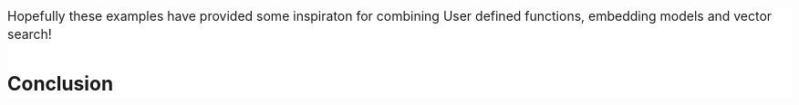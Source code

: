 Hopefully these examples have provided some inspiraton for combining User defined functions, embedding models and vector search!

## Conclusion

